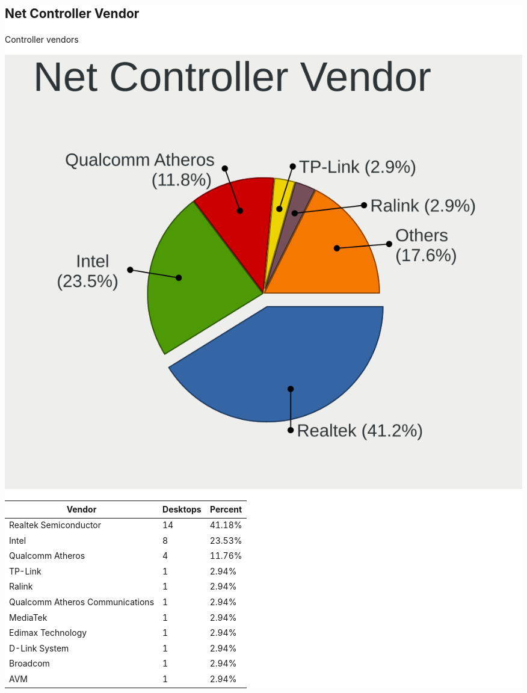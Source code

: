 Net Controller Vendor
---------------------

Controller vendors

![Net Controller Vendor](./images/pie_chart/net_vendor.svg)


| Vendor                          | Desktops | Percent |
|---------------------------------|----------|---------|
| Realtek Semiconductor           | 14       | 41.18%  |
| Intel                           | 8        | 23.53%  |
| Qualcomm Atheros                | 4        | 11.76%  |
| TP-Link                         | 1        | 2.94%   |
| Ralink                          | 1        | 2.94%   |
| Qualcomm Atheros Communications | 1        | 2.94%   |
| MediaTek                        | 1        | 2.94%   |
| Edimax Technology               | 1        | 2.94%   |
| D-Link System                   | 1        | 2.94%   |
| Broadcom                        | 1        | 2.94%   |
| AVM                             | 1        | 2.94%   |
